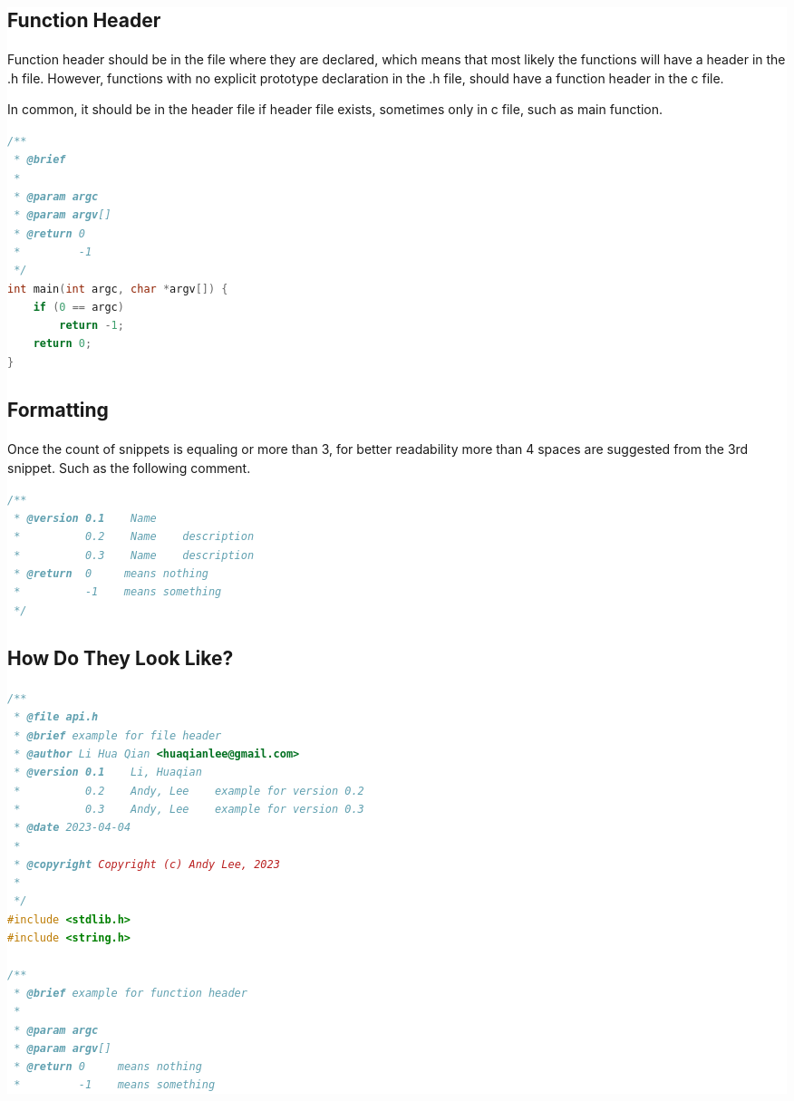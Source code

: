 ## Function Header

Function header should be in the file where they are declared, which means that most likely the functions will have a header in the .h file. However, functions with no explicit prototype declaration in the .h file, should have a function header in the c file.

In common, it should be in the header file if header file exists, sometimes only in c file, such as main function.
```c
/**
 * @brief
 *
 * @param argc
 * @param argv[]
 * @return 0
 *         -1
 */
int main(int argc, char *argv[]) {
    if (0 == argc)
        return -1;
    return 0;
}
```

## Formatting

Once the count of snippets is equaling or more than 3, for better readability more than 4 spaces are suggested from the 3rd snippet. Such as the following comment.

```c
/**
 * @version 0.1    Name
 *          0.2    Name    description
 *          0.3    Name    description
 * @return  0     means nothing
 *          -1    means something
 */
```

## How Do They Look Like?

```c
/**
 * @file api.h
 * @brief example for file header
 * @author Li Hua Qian <huaqianlee@gmail.com>
 * @version 0.1    Li, Huaqian
 *          0.2    Andy, Lee    example for version 0.2
 *          0.3    Andy, Lee    example for version 0.3
 * @date 2023-04-04
 *
 * @copyright Copyright (c) Andy Lee, 2023
 *
 */
#include <stdlib.h>
#include <string.h>

/**
 * @brief example for function header
 *
 * @param argc
 * @param argv[]
 * @return 0     means nothing
 *         -1    means something
```